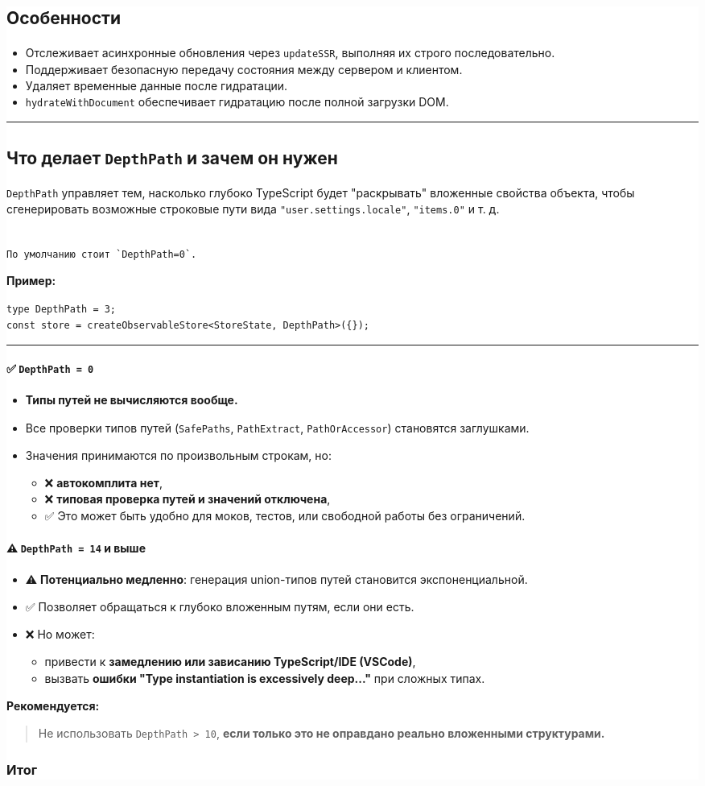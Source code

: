 
## Особенности

- Отслеживает асинхронные обновления через `updateSSR`, выполняя их строго последовательно.
- Поддерживает безопасную передачу состояния между сервером и клиентом.
- Удаляет временные данные после гидратации.
- `hydrateWithDocument` обеспечивает гидратацию после полной загрузки DOM.

---

## Что делает `DepthPath` и зачем он нужен

`DepthPath` управляет тем, насколько глубоко TypeScript будет "раскрывать" вложенные свойства объекта, чтобы сгенерировать возможные строковые пути вида `"user.settings.locale"`, `"items.0"` и т. д.

```

По умолчанию стоит `DepthPath=0`.

```

**Пример:**

```tsx
type DepthPath = 3;
const store = createObservableStore<StoreState, DepthPath>({});
```

---

#### ✅ `DepthPath = 0`

- **Типы путей не вычисляются вообще.**
- Все проверки типов путей (`SafePaths`, `PathExtract`, `PathOrAccessor`) становятся заглушками.
- Значения принимаются по произвольным строкам, но:

  - ❌ **автокомплита нет**,
  - ❌ **типовая проверка путей и значений отключена**,
  - ✅ Это может быть удобно для моков, тестов, или свободной работы без ограничений.

#### ⚠️ `DepthPath = 14` и выше

- ⚠️ **Потенциально медленно**: генерация union-типов путей становится экспоненциальной.
- ✅ Позволяет обращаться к глубоко вложенным путям, если они есть.
- ❌ Но может:

  - привести к **замедлению или зависанию TypeScript/IDE (VSCode)**,
  - вызвать **ошибки "Type instantiation is excessively deep..."** при сложных типах.

**Рекомендуется:**

> Не использовать `DepthPath > 10`, **если только это не оправдано реально вложенными структурами.**

### Итог
